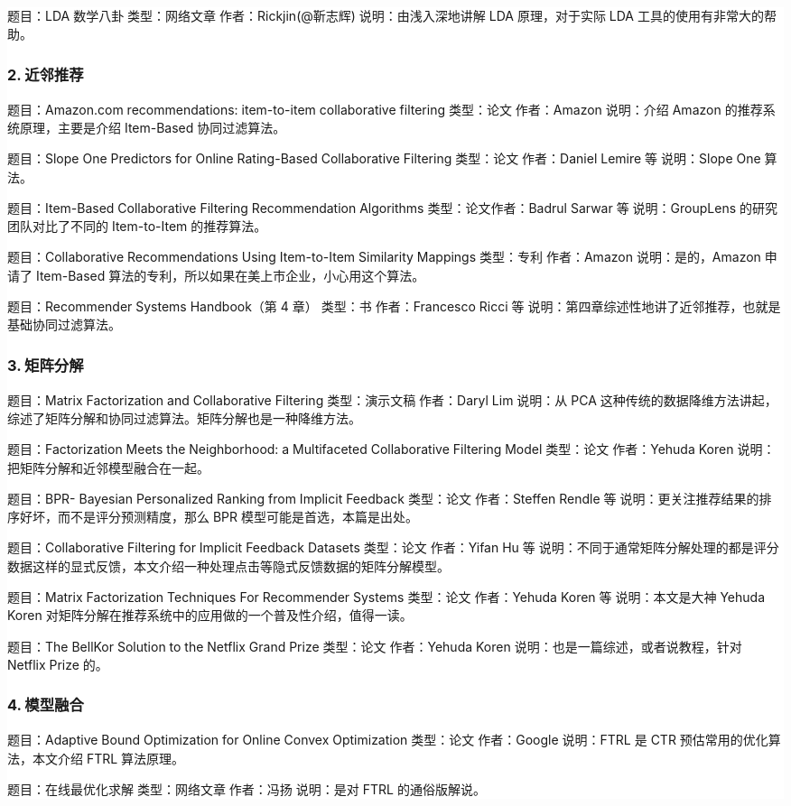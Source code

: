 题目：LDA 数学八卦
类型：网络文章  作者：Rickjin(@靳志辉) 说明：由浅入深地讲解 LDA 原理，对于实际 LDA 工具的使用有非常大的帮助。

### **2. 近邻推荐**
题目：Amazon.com recommendations: item-to-item collaborative filtering
类型：论文  作者：Amazon 
说明：介绍 Amazon 的推荐系统原理，主要是介绍 Item-Based 协同过滤算法。

题目：Slope One Predictors for Online Rating-Based Collaborative Filtering
类型：论文  作者：Daniel Lemire 等
说明：Slope One 算法。
  
题目：Item-Based Collaborative Filtering Recommendation Algorithms
类型：论文作者：Badrul Sarwar 等
说明：GroupLens 的研究团队对比了不同的 Item-to-Item 的推荐算法。
  
题目：Collaborative Recommendations Using Item-to-Item Similarity Mappings
类型：专利  作者：Amazon
说明：是的，Amazon 申请了 Item-Based 算法的专利，所以如果在美上市企业，小心用这个算法。

题目：Recommender Systems Handbook（第 4 章）
类型：书  作者：Francesco Ricci 等
说明：第四章综述性地讲了近邻推荐，也就是基础协同过滤算法。

### **3. 矩阵分解**
题目：Matrix Factorization and Collaborative Filtering
类型：演示文稿  作者：Daryl Lim
说明：从 PCA 这种传统的数据降维方法讲起，综述了矩阵分解和协同过滤算法。矩阵分解也是一种降维方法。

题目：Factorization Meets the Neighborhood: a Multifaceted Collaborative Filtering Model
类型：论文  作者：Yehuda Koren
说明：把矩阵分解和近邻模型融合在一起。
  
题目：BPR- Bayesian Personalized Ranking from Implicit Feedback
类型：论文  作者：Steffen Rendle 等
说明：更关注推荐结果的排序好坏，而不是评分预测精度，那么 BPR 模型可能是首选，本篇是出处。

题目：Collaborative Filtering for Implicit Feedback Datasets
类型：论文  作者：Yifan Hu 等
说明：不同于通常矩阵分解处理的都是评分数据这样的显式反馈，本文介绍一种处理点击等隐式反馈数据的矩阵分解模型。

题目：Matrix Factorization Techniques For Recommender Systems
类型：论文  作者：Yehuda Koren 等
说明：本文是大神 Yehuda Koren 对矩阵分解在推荐系统中的应用做的一个普及性介绍，值得一读。
  
题目：The BellKor Solution to the Netflix Grand Prize
类型：论文  作者：Yehuda Koren 
说明：也是一篇综述，或者说教程，针对 Netflix Prize 的。

### **4. 模型融合**
题目：Adaptive Bound Optimization for Online Convex Optimization
类型：论文  作者：Google
说明：FTRL 是 CTR 预估常用的优化算法，本文介绍 FTRL 算法原理。
 
题目：在线最优化求解
类型：网络文章  作者：冯扬
说明：是对 FTRL 的通俗版解说。

